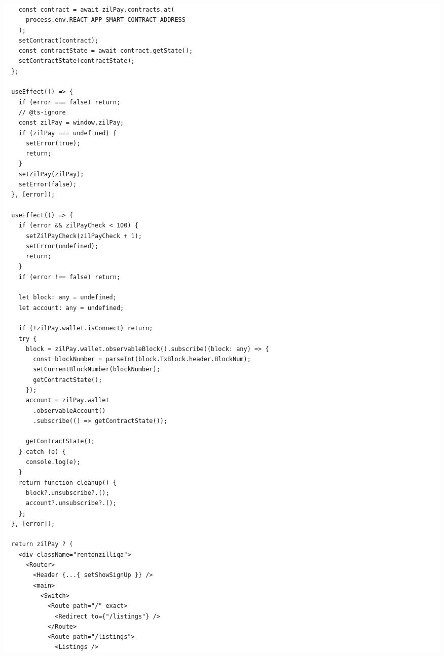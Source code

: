 ```tsx
    const contract = await zilPay.contracts.at(
      process.env.REACT_APP_SMART_CONTRACT_ADDRESS
    );
    setContract(contract);
    const contractState = await contract.getState();
    setContractState(contractState);
  };

  useEffect(() => {
    if (error === false) return;
    // @ts-ignore
    const zilPay = window.zilPay;
    if (zilPay === undefined) {
      setError(true);
      return;
    }
    setZilPay(zilPay);
    setError(false);
  }, [error]);

  useEffect(() => {
    if (error && zilPayCheck < 100) {
      setZilPayCheck(zilPayCheck + 1);
      setError(undefined);
      return;
    }
    if (error !== false) return;

    let block: any = undefined;
    let account: any = undefined;

    if (!zilPay.wallet.isConnect) return;
    try {
      block = zilPay.wallet.observableBlock().subscribe((block: any) => {
        const blockNumber = parseInt(block.TxBlock.header.BlockNum);
        setCurrentBlockNumber(blockNumber);
        getContractState();
      });
      account = zilPay.wallet
        .observableAccount()
        .subscribe(() => getContractState());

      getContractState();
    } catch (e) {
      console.log(e);
    }
    return function cleanup() {
      block?.unsubscribe?.();
      account?.unsubscribe?.();
    };
  }, [error]);

  return zilPay ? (
    <div className="rentonzilliqa">
      <Router>
        <Header {...{ setShowSignUp }} />
        <main>
          <Switch>
            <Route path="/" exact>
              <Redirect to={"/listings"} />
            </Route>
            <Route path="/listings">
              <Listings />
```